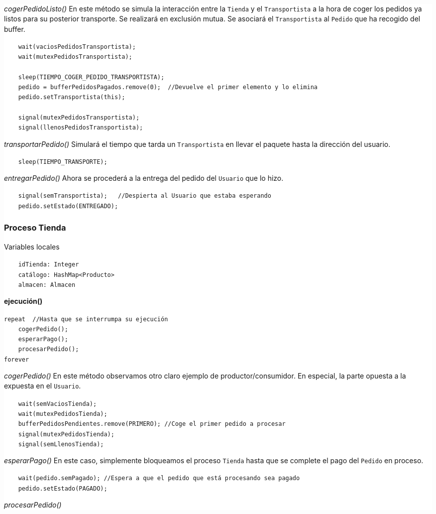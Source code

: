 *cogerPedidoListo()*
En este método se simula la interacción entre la `Tienda` y el `Transportista` a la hora de coger los pedidos ya listos para su posterior transporte. Se realizará en exclusión mutua. Se asociará el `Transportista` al `Pedido` que ha recogido del buffer.
```
	wait(vaciosPedidosTransportista);
	wait(mutexPedidosTransportista);
	
	sleep(TIEMPO_COGER_PEDIDO_TRANSPORTISTA);
	pedido = bufferPedidosPagados.remove(0);  //Devuelve el primer elemento y lo elimina
	pedido.setTransportista(this);
	
	signal(mutexPedidosTransportista);
	signal(llenosPedidosTransportista);
```

*transportarPedido()*
Simulará el tiempo que tarda un `Transportista` en llevar el paquete hasta la dirección del usuario.
```
	sleep(TIEMPO_TRANSPORTE);
```

*entregarPedido()*
Ahora se procederá a la entrega del pedido del `Usuario` que lo hizo.
```
	signal(semTransportista);   //Despierta al Usuario que estaba esperando
	pedido.setEstado(ENTREGADO);   
```

### Proceso Tienda
Variables locales
```
	idTienda: Integer
	catálogo: HashMap<Producto>
	almacen: Almacen
```

**ejecución()**
```
repeat  //Hasta que se interrumpa su ejecución
	cogerPedido();
	esperarPago();
	procesarPedido();
forever
```

*cogerPedido()*
En este método observamos otro claro ejemplo de productor/consumidor. En especial, la parte opuesta a la expuesta en el `Usuario`.
```
	wait(semVaciosTienda);
	wait(mutexPedidosTienda);
	bufferPedidosPendientes.remove(PRIMERO); //Coge el primer pedido a procesar
	signal(mutexPedidosTienda);
	signal(semLlenosTienda);
```
*esperarPago()*
En este caso, simplemente bloqueamos el proceso `Tienda` hasta que se complete el pago del `Pedido` en proceso.
```
	wait(pedido.semPagado); //Espera a que el pedido que está procesando sea pagado
	pedido.setEstado(PAGADO);
```
*procesarPedido()*